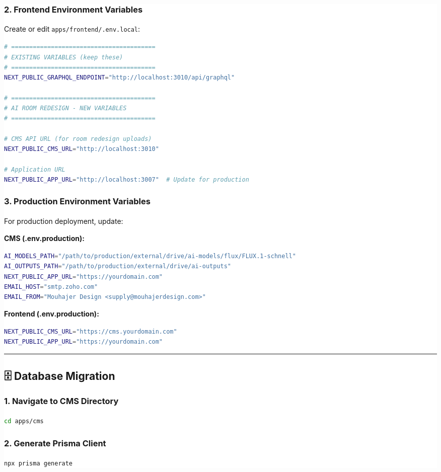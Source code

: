 ### 2. Frontend Environment Variables

Create or edit `apps/frontend/.env.local`:

```bash
# ========================================
# EXISTING VARIABLES (keep these)
# ========================================
NEXT_PUBLIC_GRAPHQL_ENDPOINT="http://localhost:3010/api/graphql"

# ========================================
# AI ROOM REDESIGN - NEW VARIABLES
# ========================================

# CMS API URL (for room redesign uploads)
NEXT_PUBLIC_CMS_URL="http://localhost:3010"

# Application URL
NEXT_PUBLIC_APP_URL="http://localhost:3007"  # Update for production
```

### 3. Production Environment Variables

For production deployment, update:

**CMS (.env.production):**
```bash
AI_MODELS_PATH="/path/to/production/external/drive/ai-models/flux/FLUX.1-schnell"
AI_OUTPUTS_PATH="/path/to/production/external/drive/ai-outputs"
NEXT_PUBLIC_APP_URL="https://yourdomain.com"
EMAIL_HOST="smtp.zoho.com"
EMAIL_FROM="Mouhajer Design <supply@mouhajerdesign.com>"
```

**Frontend (.env.production):**
```bash
NEXT_PUBLIC_CMS_URL="https://cms.yourdomain.com"
NEXT_PUBLIC_APP_URL="https://yourdomain.com"
```

---

## 🗄️ Database Migration

### 1. Navigate to CMS Directory
```bash
cd apps/cms
```

### 2. Generate Prisma Client
```bash
npx prisma generate
```
